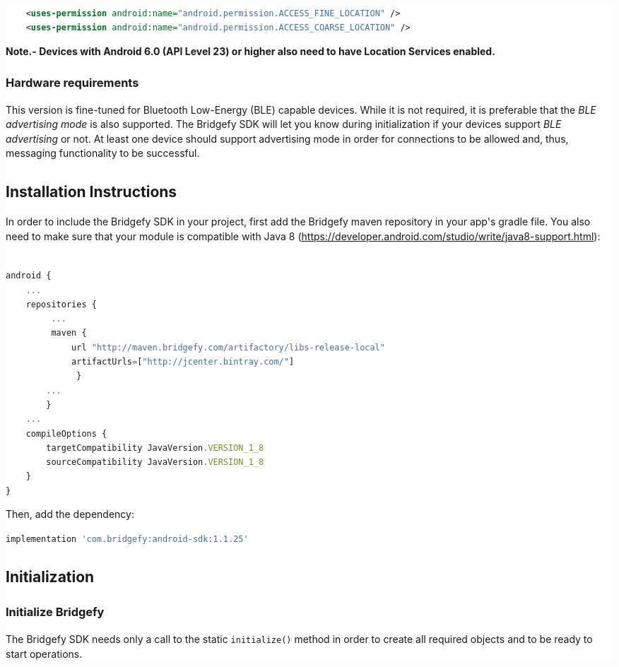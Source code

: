 ```xml
    <uses-permission android:name="android.permission.ACCESS_FINE_LOCATION" />
    <uses-permission android:name="android.permission.ACCESS_COARSE_LOCATION" />
```

**Note.- Devices with Android 6.0 (API Level 23) or higher also need to have Location Services enabled.**


### Hardware requirements

This version is fine-tuned for Bluetooth Low-Energy (BLE) capable devices. While it is not required, it is preferable that the _BLE advertising mode_ is also supported. The Bridgefy SDK will let you know during initialization if your devices support _BLE advertising_ or not. At least one device should support advertising mode in order for connections to be allowed and, thus, messaging functionality to be successful.

## Installation Instructions

In order to include the Bridgefy SDK in your project, first add the Bridgefy maven repository in your app's gradle file. You also need to make sure that your module is compatible with Java 8 (https://developer.android.com/studio/write/java8-support.html):

```javascript

android {
    ...
    repositories {
         ...
         maven {
             url "http://maven.bridgefy.com/artifactory/libs-release-local"
             artifactUrls=["http://jcenter.bintray.com/"]
              }
        ...
        }
    ...
    compileOptions {
        targetCompatibility JavaVersion.VERSION_1_8
        sourceCompatibility JavaVersion.VERSION_1_8
    }
}
```



Then, add the dependency:

```javascript
implementation 'com.bridgefy:android-sdk:1.1.25'
```
## Initialization

### Initialize Bridgefy
The Bridgefy SDK needs only a call to the static `initialize()` method in order to create all required objects and to be ready to start operations.
